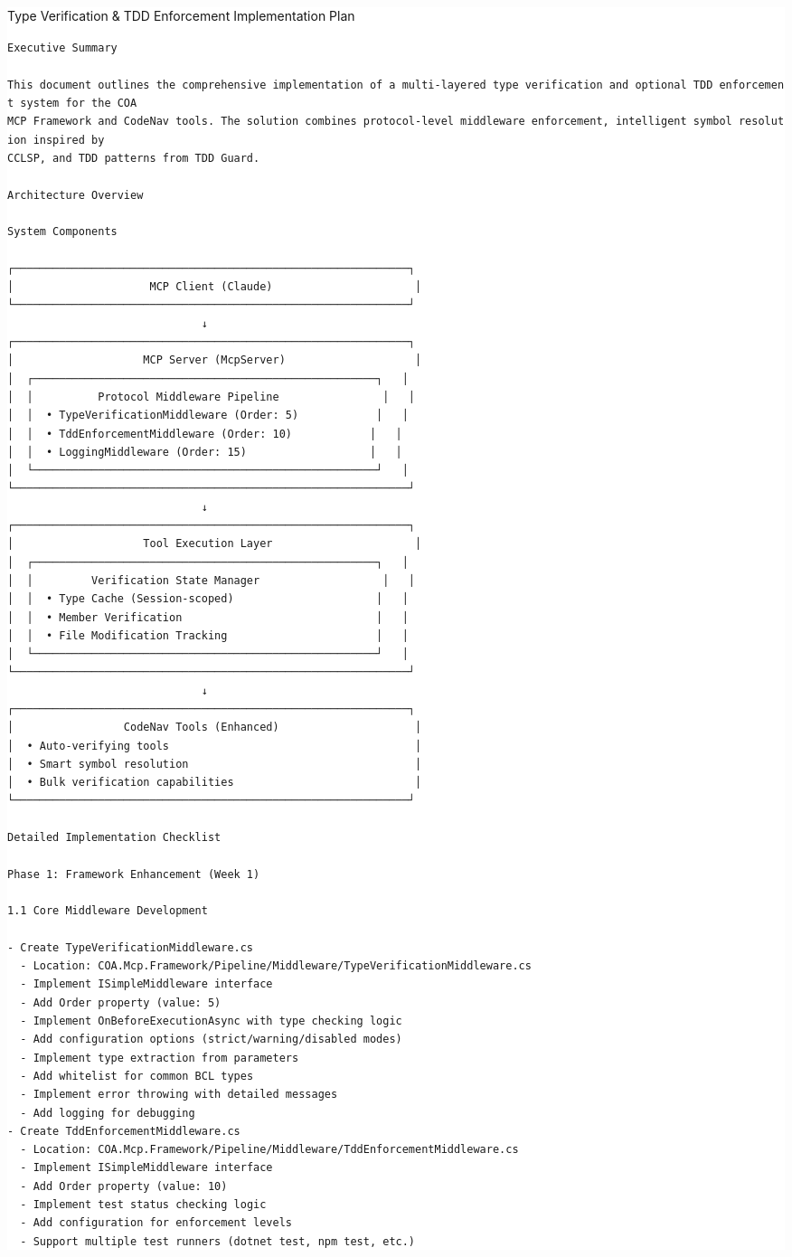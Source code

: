 Type Verification & TDD Enforcement Implementation Plan

    Executive Summary

    This document outlines the comprehensive implementation of a multi-layered type verification and optional TDD enforcement system for the COA
    MCP Framework and CodeNav tools. The solution combines protocol-level middleware enforcement, intelligent symbol resolution inspired by
    CCLSP, and TDD patterns from TDD Guard.

    Architecture Overview

    System Components

    ┌─────────────────────────────────────────────────────────────┐
    │                     MCP Client (Claude)                      │
    └─────────────────────────────────────────────────────────────┘
                                  ↓
    ┌─────────────────────────────────────────────────────────────┐
    │                    MCP Server (McpServer)                    │
    │  ┌─────────────────────────────────────────────────────┐   │
    │  │          Protocol Middleware Pipeline                │   │
    │  │  • TypeVerificationMiddleware (Order: 5)            │   │
    │  │  • TddEnforcementMiddleware (Order: 10)            │   │
    │  │  • LoggingMiddleware (Order: 15)                   │   │
    │  └─────────────────────────────────────────────────────┘   │
    └─────────────────────────────────────────────────────────────┘
                                  ↓
    ┌─────────────────────────────────────────────────────────────┐
    │                    Tool Execution Layer                      │
    │  ┌─────────────────────────────────────────────────────┐   │
    │  │         Verification State Manager                   │   │
    │  │  • Type Cache (Session-scoped)                      │   │
    │  │  • Member Verification                              │   │
    │  │  • File Modification Tracking                       │   │
    │  └─────────────────────────────────────────────────────┘   │
    └─────────────────────────────────────────────────────────────┘
                                  ↓
    ┌─────────────────────────────────────────────────────────────┐
    │                 CodeNav Tools (Enhanced)                     │
    │  • Auto-verifying tools                                      │
    │  • Smart symbol resolution                                   │
    │  • Bulk verification capabilities                            │
    └─────────────────────────────────────────────────────────────┘

    Detailed Implementation Checklist

    Phase 1: Framework Enhancement (Week 1)

    1.1 Core Middleware Development

    - Create TypeVerificationMiddleware.cs
      - Location: COA.Mcp.Framework/Pipeline/Middleware/TypeVerificationMiddleware.cs
      - Implement ISimpleMiddleware interface
      - Add Order property (value: 5)
      - Implement OnBeforeExecutionAsync with type checking logic
      - Add configuration options (strict/warning/disabled modes)
      - Implement type extraction from parameters
      - Add whitelist for common BCL types
      - Implement error throwing with detailed messages
      - Add logging for debugging
    - Create TddEnforcementMiddleware.cs
      - Location: COA.Mcp.Framework/Pipeline/Middleware/TddEnforcementMiddleware.cs
      - Implement ISimpleMiddleware interface
      - Add Order property (value: 10)
      - Implement test status checking logic
      - Add configuration for enforcement levels
      - Support multiple test runners (dotnet test, npm test, etc.)